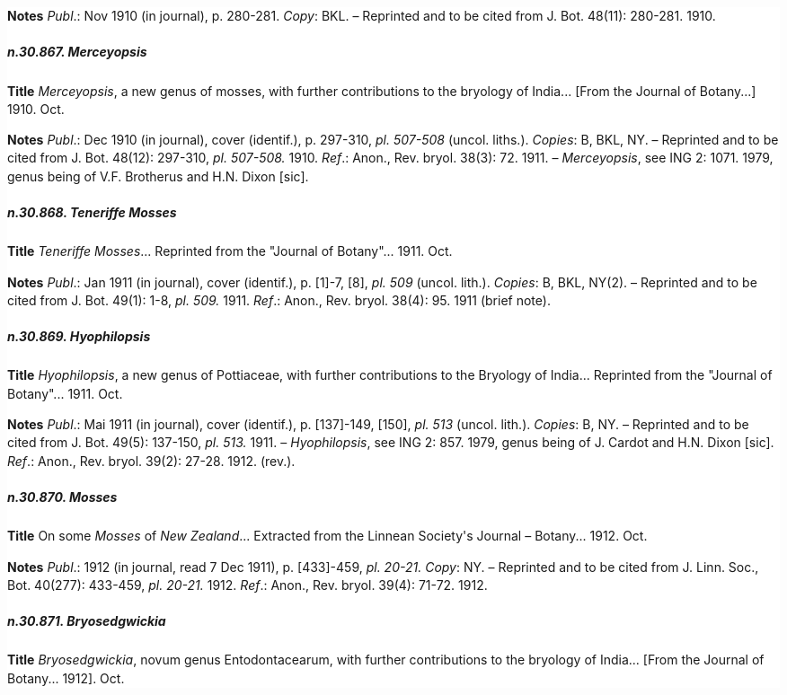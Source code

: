 **Notes**
*Publ*.: Nov 1910 (in journal), p. 280-281. *Copy*: BKL. – Reprinted and to be cited from J. Bot. 48(11): 280-281. 1910.

##### n.30.867. Merceyopsis

**Title**
*Merceyopsis*, a new genus of mosses, with further contributions to the bryology of India... \[From the Journal of Botany...\] 1910. Oct.

**Notes**
*Publ*.: Dec 1910 (in journal), cover (identif.), p. 297-310, *pl. 507-508* (uncol. liths.). *Copies*: B, BKL, NY. – Reprinted and to be cited from J. Bot. 48(12): 297-310, *pl. 507-508.* 1910.
*Ref*.: Anon., Rev. bryol. 38(3): 72. 1911. – *Merceyopsis*, see ING 2: 1071. 1979, genus being of V.F. Brotherus and H.N. Dixon \[sic\].

##### n.30.868. Teneriffe Mosses

**Title**
*Teneriffe Mosses*... Reprinted from the "Journal of Botany"... 1911. Oct.

**Notes**
*Publ*.: Jan 1911 (in journal), cover (identif.), p. \[1\]-7, \[8\], *pl. 509* (uncol. lith.). *Copies*: B, BKL, NY(2). – Reprinted and to be cited from J. Bot. 49(1): 1-8, *pl. 509.* 1911.
*Ref*.: Anon., Rev. bryol. 38(4): 95. 1911 (brief note).

##### n.30.869. Hyophilopsis

**Title**
*Hyophilopsis*, a new genus of Pottiaceae, with further contributions to the Bryology of India... Reprinted from the "Journal of Botany"... 1911. Oct.

**Notes**
*Publ*.: Mai 1911 (in journal), cover (identif.), p. \[137\]-149, \[150\], *pl. 513* (uncol. lith.).
*Copies*: B, NY. – Reprinted and to be cited from J. Bot. 49(5): 137-150, *pl. 513.* 1911. – *Hyophilopsis*, see ING 2: 857. 1979, genus being of J. Cardot and H.N. Dixon \[sic\].
*Ref*.: Anon., Rev. bryol. 39(2): 27-28. 1912. (rev.).

##### n.30.870. Mosses

**Title**
On some *Mosses* of *New Zealand*... Extracted from the Linnean Society's Journal – Botany... 1912. Oct.

**Notes**
*Publ*.: 1912 (in journal, read 7 Dec 1911), p. \[433\]-459, *pl. 20-21.* *Copy*: NY. – Reprinted and to be cited from J. Linn. Soc., Bot. 40(277): 433-459, *pl. 20-21.* 1912.
*Ref*.: Anon., Rev. bryol. 39(4): 71-72. 1912.

##### n.30.871. Bryosedgwickia

**Title**
*Bryosedgwickia*, novum genus Entodontacearum, with further contributions to the bryology of India... \[From the Journal of Botany... 1912\]. Oct.
